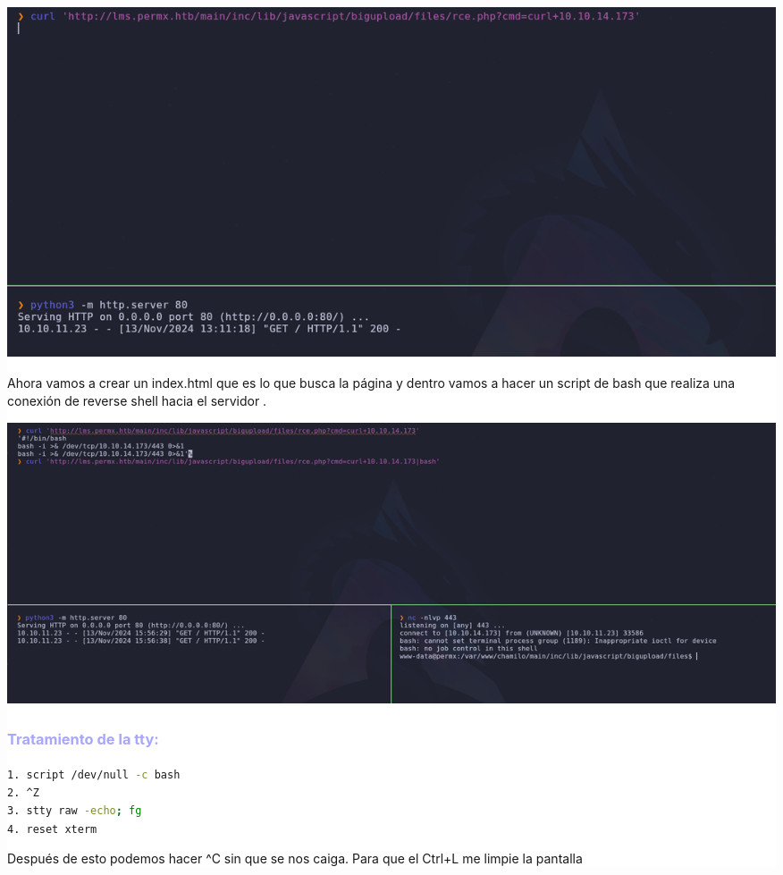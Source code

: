 ![](/assets/images/htb-writeup-permx/1.png)


Ahora vamos a crear un index.html que es lo que busca la página y dentro vamos a hacer un script de bash que realiza una conexión de reverse shell hacia el servidor . 

![](/assets/images/htb-writeup-permx/2.png)

### <span style="color:#a9a7fa">Tratamiento de la tty:</span>

```bash
1. script /dev/null -c bash
2. ^Z
3. stty raw -echo; fg
4. reset xterm
```
Después de esto podemos hacer ^C sin que se nos caiga. Para que el Ctrl+L me limpie la pantalla
